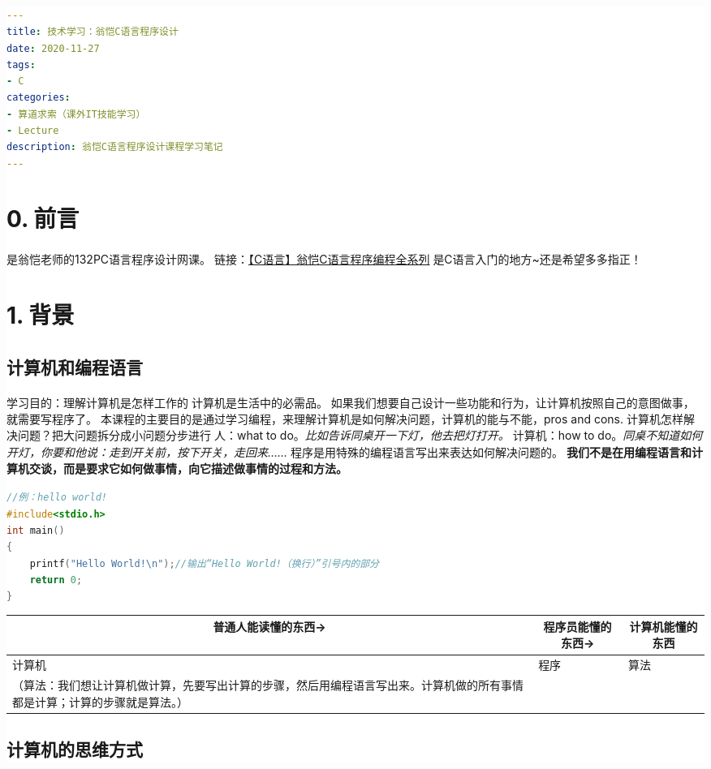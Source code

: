 ```yaml
---
title: 技术学习：翁恺C语言程序设计
date: 2020-11-27
tags: 
- C
categories:
- 算道求索（课外IT技能学习）
- Lecture
description: 翁恺C语言程序设计课程学习笔记
---
```


# 0. 前言

是翁恺老师的132PC语言程序设计网课。
链接：[【C语言】翁恺C语言程序编程全系列](https://www.bilibili.com/video/BV1sJ411E7St?p=1)
是C语言入门的地方~还是希望多多指正！

# 1. 背景

## 计算机和编程语言

学习目的：理解计算机是怎样工作的
计算机是生活中的必需品。 如果我们想要自己设计一些功能和行为，让计算机按照自己的意图做事，就需要写程序了。
本课程的主要目的是通过学习编程，来理解计算机是如何解决问题，计算机的能与不能，pros and cons.
计算机怎样解决问题？把大问题拆分成小问题分步进行
人：what to do。*比如告诉同桌开一下灯，他去把灯打开。*
计算机：how to do。*同桌不知道如何开灯，你要和他说：走到开关前，按下开关，走回来……*
程序是用特殊的编程语言写出来表达如何解决问题的。
**我们不是在用编程语言和计算机交谈，而是要求它如何做事情，向它描述做事情的过程和方法。**

```c
//例：hello world!
#include<stdio.h>
int main()
{
	printf("Hello World!\n");//输出“Hello World!（换行）”引号内的部分
	return 0;
}

```

| 普通人能读懂的东西→                                          | 程序员能懂的东西→ | 计算机能懂的东西 |
| ------------------------------------------------------------ | ----------------- | ---------------- |
| 计算机                                                       | 程序              | 算法             |
| （算法：我们想让计算机做计算，先要写出计算的步骤，然后用编程语言写出来。计算机做的所有事情都是计算；计算的步骤就是算法。） |                   |                  |

## 计算机的思维方式
